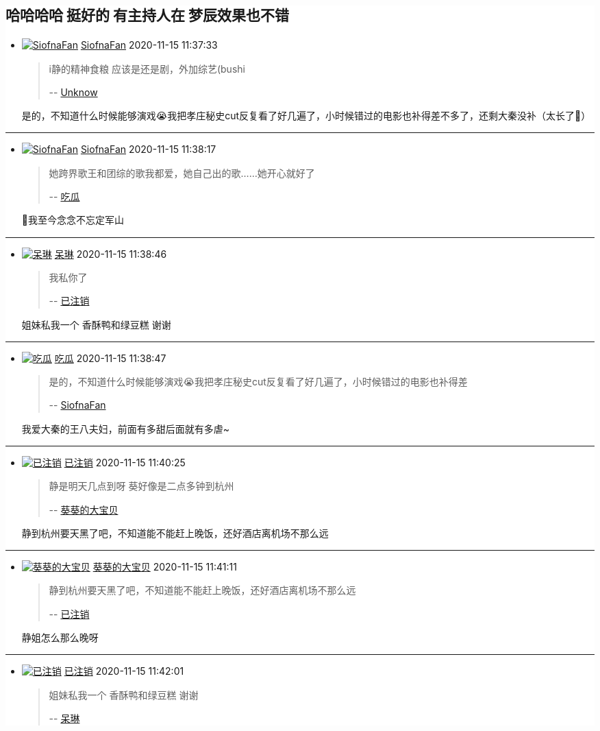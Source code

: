   哈哈哈哈 挺好的 有主持人在 梦辰效果也不错  
---
* [![SiofnaFan](https://img2.doubanio.com/icon/u180076918-2.jpg)](https://www.douban.com/people/180076918/)    [SiofnaFan](https://www.douban.com/people/180076918/)    2020-11-15 11:37:33  
  >i静的精神食粮 应该是还是剧，外加综艺(bushi  
  >
  >-- [Unknow](https://www.douban.com/people/219306324/)  
  
  是的，不知道什么时候能够演戏😭我把孝庄秘史cut反复看了好几遍了，小时候错过的电影也补得差不多了，还剩大秦没补（太长了🤭）  
---
* [![SiofnaFan](https://img2.doubanio.com/icon/u180076918-2.jpg)](https://www.douban.com/people/180076918/)    [SiofnaFan](https://www.douban.com/people/180076918/)    2020-11-15 11:38:17  
  >她跨界歌王和团综的歌我都爱，她自己出的歌……她开心就好了  
  >
  >-- [吃瓜](https://www.douban.com/people/219893584/)  
  
  🤭我至今念念不忘定军山  
---
* [![呆琳](https://img2.doubanio.com/icon/u218998014-2.jpg)](https://www.douban.com/people/218998014/)    [呆琳](https://www.douban.com/people/218998014/)    2020-11-15 11:38:46  
  >我私你了  
  >
  >-- [已注销](https://www.douban.com/people/187860590/)  
  
  姐妹私我一个 香酥鸭和绿豆糕 谢谢  
---
* [![吃瓜](https://img2.doubanio.com/icon/u219893584-2.jpg)](https://www.douban.com/people/219893584/)    [吃瓜](https://www.douban.com/people/219893584/)    2020-11-15 11:38:47  
  >是的，不知道什么时候能够演戏😭我把孝庄秘史cut反复看了好几遍了，小时候错过的电影也补得差  
  >
  >-- [SiofnaFan](https://www.douban.com/people/180076918/)  
  
  我爱大秦的王八夫妇，前面有多甜后面就有多虐~  
---
* [![已注销](https://img1.doubanio.com/icon/u187860590-7.jpg)](https://www.douban.com/people/187860590/)    [已注销](https://www.douban.com/people/187860590/)    2020-11-15 11:40:25  
  >静是明天几点到呀  葵好像是二点多钟到杭州  
  >
  >-- [葵葵的大宝贝](https://www.douban.com/people/196003397/)  
  
  静到杭州要天黑了吧，不知道能不能赶上晚饭，还好酒店离机场不那么远  
---
* [![葵葵的大宝贝](https://img3.doubanio.com/icon/u196003397-1.jpg)](https://www.douban.com/people/196003397/)    [葵葵的大宝贝](https://www.douban.com/people/196003397/)    2020-11-15 11:41:11  
  >静到杭州要天黑了吧，不知道能不能赶上晚饭，还好酒店离机场不那么远  
  >
  >-- [已注销](https://www.douban.com/people/187860590/)  
  
  静姐怎么那么晚呀  
---
* [![已注销](https://img1.doubanio.com/icon/u187860590-7.jpg)](https://www.douban.com/people/187860590/)    [已注销](https://www.douban.com/people/187860590/)    2020-11-15 11:42:01  
  >姐妹私我一个 香酥鸭和绿豆糕 谢谢  
  >
  >-- [呆琳](https://www.douban.com/people/218998014/)  
  